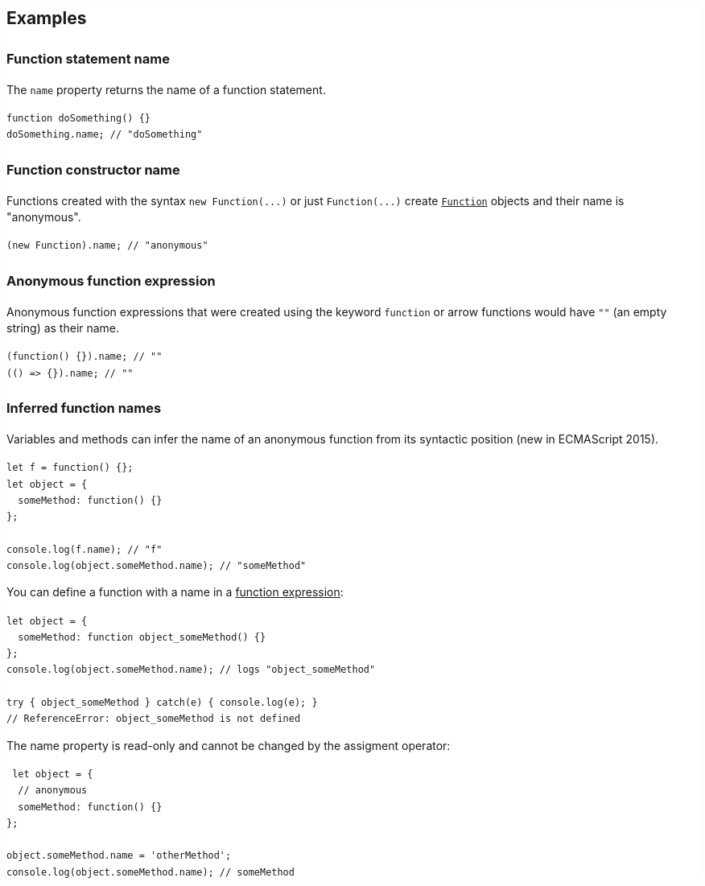 ## Examples

### Function statement name

The `name` property returns the name of a function statement.

    function doSomething() {}
    doSomething.name; // "doSomething"

### Function constructor name

Functions created with the syntax `new Function(...)` or just `Function(...)` create [`Function`](../function) objects and their name is "anonymous".

    (new Function).name; // "anonymous"

### Anonymous function expression

Anonymous function expressions that were created using the keyword `function` or arrow functions would have `""` (an empty string) as their name.

    (function() {}).name; // ""
    (() => {}).name; // ""

### Inferred function names

Variables and methods can infer the name of an anonymous function from its syntactic position (new in ECMAScript 2015).

    let f = function() {};
    let object = {
      someMethod: function() {}
    };

    console.log(f.name); // "f"
    console.log(object.someMethod.name); // "someMethod"

You can define a function with a name in a [function expression](../../operators/function):

    let object = {
      someMethod: function object_someMethod() {}
    };
    console.log(object.someMethod.name); // logs "object_someMethod"

    try { object_someMethod } catch(e) { console.log(e); }
    // ReferenceError: object_someMethod is not defined

The name property is read-only and cannot be changed by the assigment operator:

     let object = {
      // anonymous
      someMethod: function() {}
    };

    object.someMethod.name = 'otherMethod';
    console.log(object.someMethod.name); // someMethod
